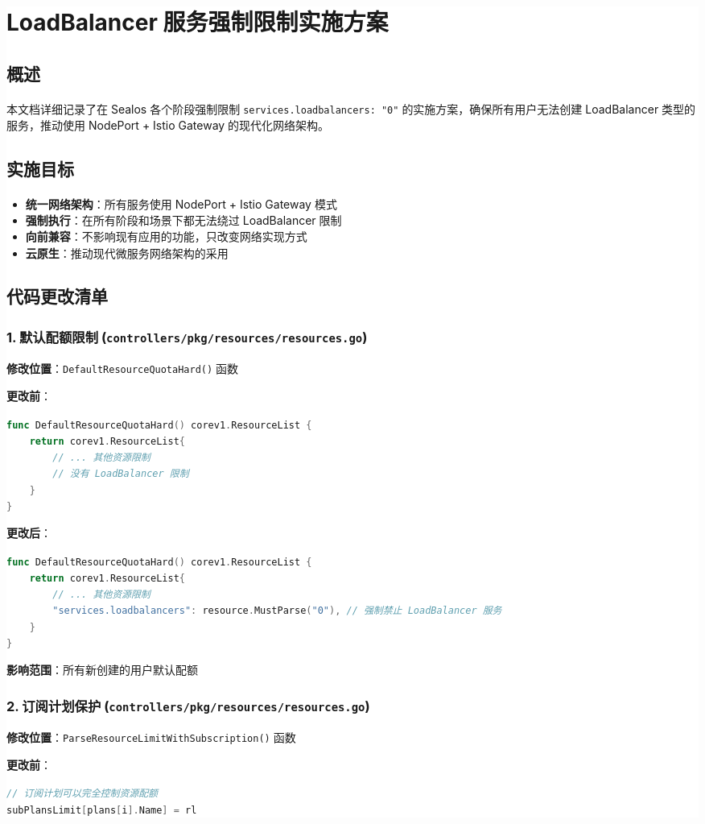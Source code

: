 # LoadBalancer 服务强制限制实施方案

## 概述

本文档详细记录了在 Sealos 各个阶段强制限制 `services.loadbalancers: "0"` 的实施方案，确保所有用户无法创建 LoadBalancer 类型的服务，推动使用 NodePort + Istio Gateway 的现代化网络架构。

## 实施目标

- **统一网络架构**：所有服务使用 NodePort + Istio Gateway 模式
- **强制执行**：在所有阶段和场景下都无法绕过 LoadBalancer 限制
- **向前兼容**：不影响现有应用的功能，只改变网络实现方式
- **云原生**：推动现代微服务网络架构的采用

## 代码更改清单

### 1. 默认配额限制 (`controllers/pkg/resources/resources.go`)

**修改位置**：`DefaultResourceQuotaHard()` 函数

**更改前**：
```go
func DefaultResourceQuotaHard() corev1.ResourceList {
    return corev1.ResourceList{
        // ... 其他资源限制
        // 没有 LoadBalancer 限制
    }
}
```

**更改后**：
```go
func DefaultResourceQuotaHard() corev1.ResourceList {
    return corev1.ResourceList{
        // ... 其他资源限制
        "services.loadbalancers": resource.MustParse("0"), // 强制禁止 LoadBalancer 服务
    }
}
```

**影响范围**：所有新创建的用户默认配额

### 2. 订阅计划保护 (`controllers/pkg/resources/resources.go`)

**修改位置**：`ParseResourceLimitWithSubscription()` 函数

**更改前**：
```go
// 订阅计划可以完全控制资源配额
subPlansLimit[plans[i].Name] = rl
```
